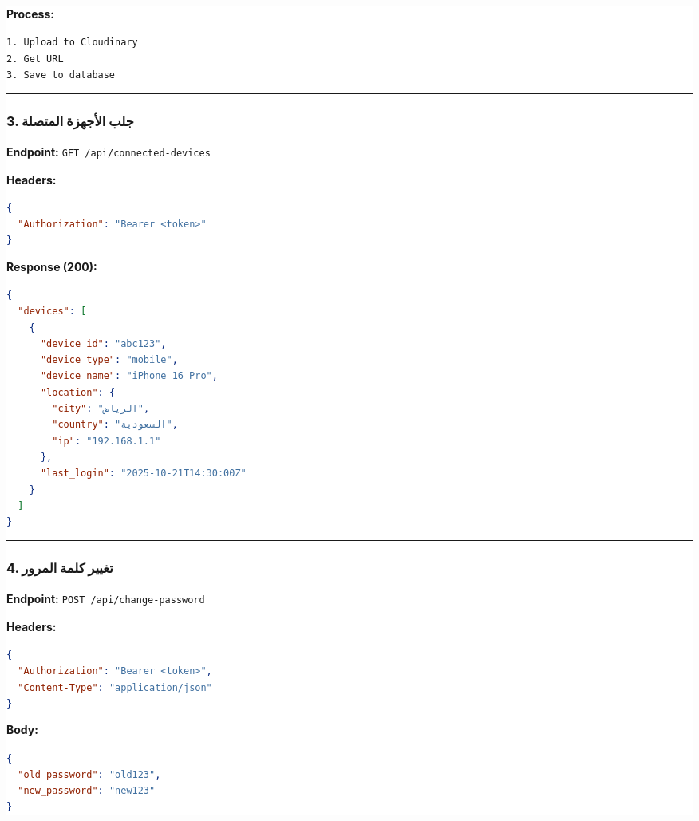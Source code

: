 **Process:**
```
1. Upload to Cloudinary
2. Get URL
3. Save to database
```

---

### 3. **جلب الأجهزة المتصلة**

**Endpoint:** `GET /api/connected-devices`

**Headers:**
```json
{
  "Authorization": "Bearer <token>"
}
```

**Response (200):**
```json
{
  "devices": [
    {
      "device_id": "abc123",
      "device_type": "mobile",
      "device_name": "iPhone 16 Pro",
      "location": {
        "city": "الرياض",
        "country": "السعودية",
        "ip": "192.168.1.1"
      },
      "last_login": "2025-10-21T14:30:00Z"
    }
  ]
}
```

---

### 4. **تغيير كلمة المرور**

**Endpoint:** `POST /api/change-password`

**Headers:**
```json
{
  "Authorization": "Bearer <token>",
  "Content-Type": "application/json"
}
```

**Body:**
```json
{
  "old_password": "old123",
  "new_password": "new123"
}
```
